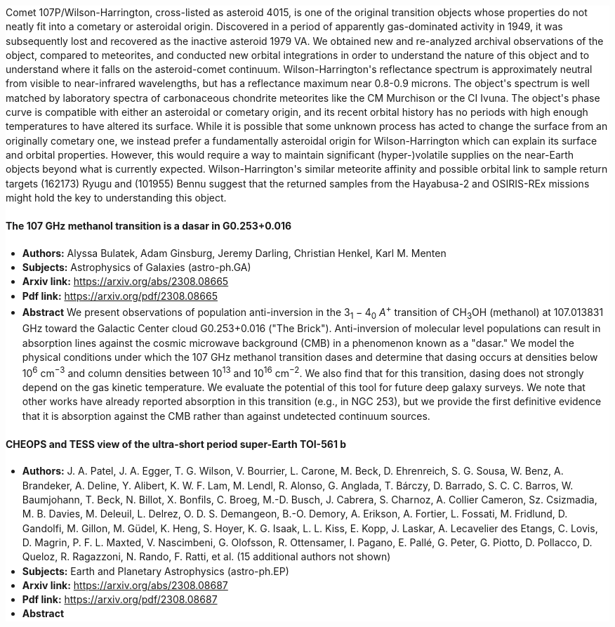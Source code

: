  Comet 107P/Wilson-Harrington, cross-listed as asteroid 4015, is one of the original transition objects whose properties do not neatly fit into a cometary or asteroidal origin. Discovered in a period of apparently gas-dominated activity in 1949, it was subsequently lost and recovered as the inactive asteroid 1979 VA. We obtained new and re-analyzed archival observations of the object, compared to meteorites, and conducted new orbital integrations in order to understand the nature of this object and to understand where it falls on the asteroid-comet continuum. Wilson-Harrington's reflectance spectrum is approximately neutral from visible to near-infrared wavelengths, but has a reflectance maximum near 0.8-0.9 microns. The object's spectrum is well matched by laboratory spectra of carbonaceous chondrite meteorites like the CM Murchison or the CI Ivuna. The object's phase curve is compatible with either an asteroidal or cometary origin, and its recent orbital history has no periods with high enough temperatures to have altered its surface. While it is possible that some unknown process has acted to change the surface from an originally cometary one, we instead prefer a fundamentally asteroidal origin for Wilson-Harrington which can explain its surface and orbital properties. However, this would require a way to maintain significant (hyper-)volatile supplies on the near-Earth objects beyond what is currently expected. Wilson-Harrington's similar meteorite affinity and possible orbital link to sample return targets (162173) Ryugu and (101955) Bennu suggest that the returned samples from the Hayabusa-2 and OSIRIS-REx missions might hold the key to understanding this object.
#### The 107 GHz methanol transition is a dasar in G0.253+0.016
 - **Authors:** Alyssa Bulatek, Adam Ginsburg, Jeremy Darling, Christian Henkel, Karl M. Menten
 - **Subjects:** Astrophysics of Galaxies (astro-ph.GA)
 - **Arxiv link:** https://arxiv.org/abs/2308.08665
 - **Pdf link:** https://arxiv.org/pdf/2308.08665
 - **Abstract**
 We present observations of population anti-inversion in the $3_1 - 4_0\ A^+$ transition of CH$_3$OH (methanol) at 107.013831 GHz toward the Galactic Center cloud G0.253+0.016 ("The Brick"). Anti-inversion of molecular level populations can result in absorption lines against the cosmic microwave background (CMB) in a phenomenon known as a "dasar." We model the physical conditions under which the 107 GHz methanol transition dases and determine that dasing occurs at densities below $10^6$ cm$^{-3}$ and column densities between $10^{13}$ and $10^{16}$ cm$^{-2}$. We also find that for this transition, dasing does not strongly depend on the gas kinetic temperature. We evaluate the potential of this tool for future deep galaxy surveys. We note that other works have already reported absorption in this transition (e.g., in NGC 253), but we provide the first definitive evidence that it is absorption against the CMB rather than against undetected continuum sources.
#### CHEOPS and TESS view of the ultra-short period super-Earth TOI-561 b
 - **Authors:** J. A. Patel, J. A. Egger, T. G. Wilson, V. Bourrier, L. Carone, M. Beck, D. Ehrenreich, S. G. Sousa, W. Benz, A. Brandeker, A. Deline, Y. Alibert, K. W. F. Lam, M. Lendl, R. Alonso, G. Anglada, T. Bárczy, D. Barrado, S. C. C. Barros, W. Baumjohann, T. Beck, N. Billot, X. Bonfils, C. Broeg, M.-D. Busch, J. Cabrera, S. Charnoz, A. Collier Cameron, Sz. Csizmadia, M. B. Davies, M. Deleuil, L. Delrez, O. D. S. Demangeon, B.-O. Demory, A. Erikson, A. Fortier, L. Fossati, M. Fridlund, D. Gandolfi, M. Gillon, M. Güdel, K. Heng, S. Hoyer, K. G. Isaak, L. L. Kiss, E. Kopp, J. Laskar, A. Lecavelier des Etangs, C. Lovis, D. Magrin, P. F. L. Maxted, V. Nascimbeni, G. Olofsson, R. Ottensamer, I. Pagano, E. Pallé, G. Peter, G. Piotto, D. Pollacco, D. Queloz, R. Ragazzoni, N. Rando, F. Ratti,  et al. (15 additional authors not shown)
 - **Subjects:** Earth and Planetary Astrophysics (astro-ph.EP)
 - **Arxiv link:** https://arxiv.org/abs/2308.08687
 - **Pdf link:** https://arxiv.org/pdf/2308.08687
 - **Abstract**